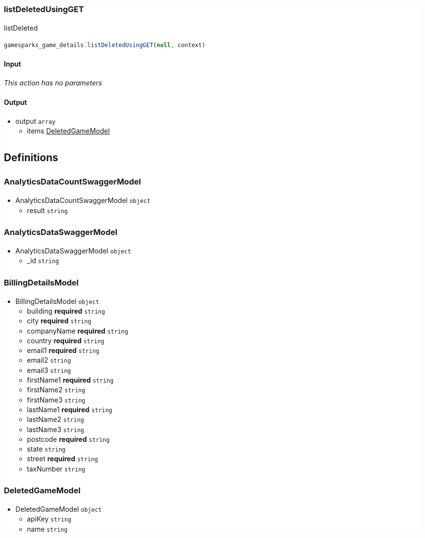 ### listDeletedUsingGET
listDeleted


```js
gamesparks_game_details.listDeletedUsingGET(null, context)
```

#### Input
*This action has no parameters*

#### Output
* output `array`
  * items [DeletedGameModel](#deletedgamemodel)



## Definitions

### AnalyticsDataCountSwaggerModel
* AnalyticsDataCountSwaggerModel `object`
  * result `string`

### AnalyticsDataSwaggerModel
* AnalyticsDataSwaggerModel `object`
  * _id `string`

### BillingDetailsModel
* BillingDetailsModel `object`
  * building **required** `string`
  * city **required** `string`
  * companyName **required** `string`
  * country **required** `string`
  * email1 **required** `string`
  * email2 `string`
  * email3 `string`
  * firstName1 **required** `string`
  * firstName2 `string`
  * firstName3 `string`
  * lastName1 **required** `string`
  * lastName2 `string`
  * lastName3 `string`
  * postcode **required** `string`
  * state `string`
  * street **required** `string`
  * taxNumber `string`

### DeletedGameModel
* DeletedGameModel `object`
  * apiKey `string`
  * name `string`

